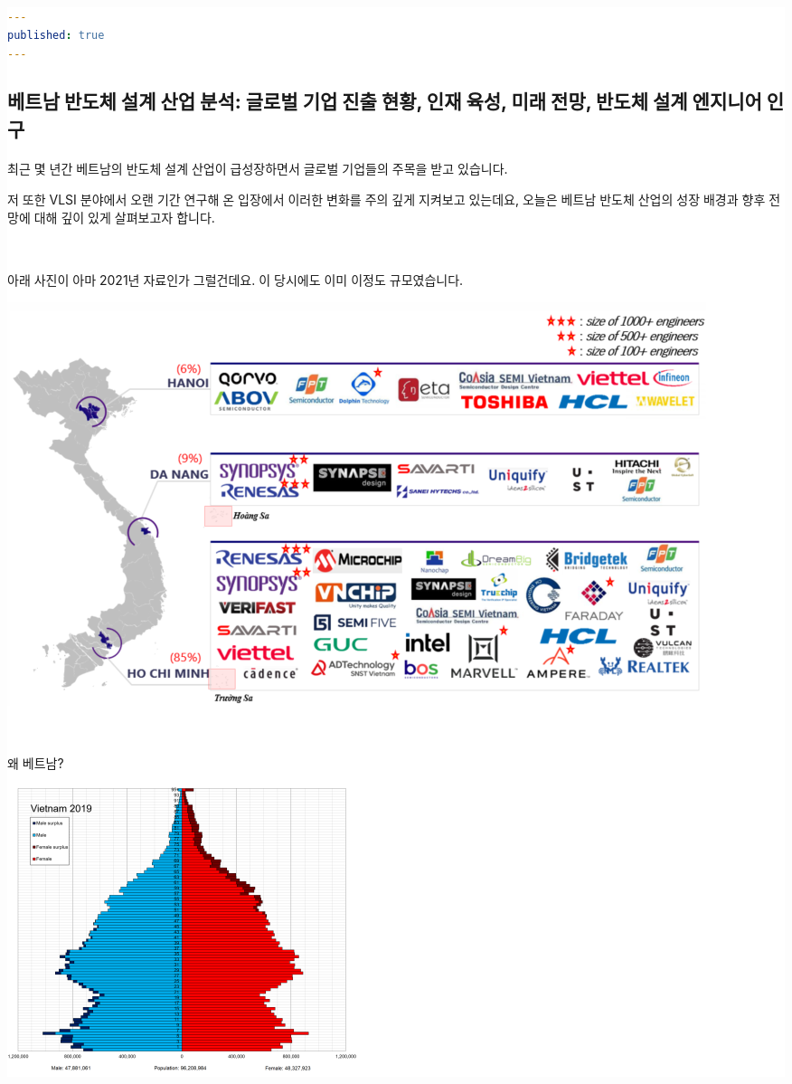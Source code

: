 ```yaml
---
published: true
---
```

## 베트남 반도체 설계 산업 분석: 글로벌 기업 진출 현황, 인재 육성, 미래 전망, 반도체 설계 엔지니어 인구

최근 몇 년간 베트남의 반도체 설계 산업이 급성장하면서 글로벌 기업들의 주목을 받고 있습니다.

저 또한 VLSI 분야에서 오랜 기간 연구해 온 입장에서 이러한 변화를 주의 깊게 지켜보고 있는데요, 오늘은 베트남 반도체 산업의 성장 배경과 향후 전망에 대해 깊이 있게 살펴보고자 합니다.

​

아래 사진이 아마 2021년 자료인가 그럴건데요. 이 당시에도 이미 이정도 규모였습니다.

![0](/assets/img/223437024119/0.png)

​

왜 베트남?

![1](/assets/img/223437024119/1.png)
